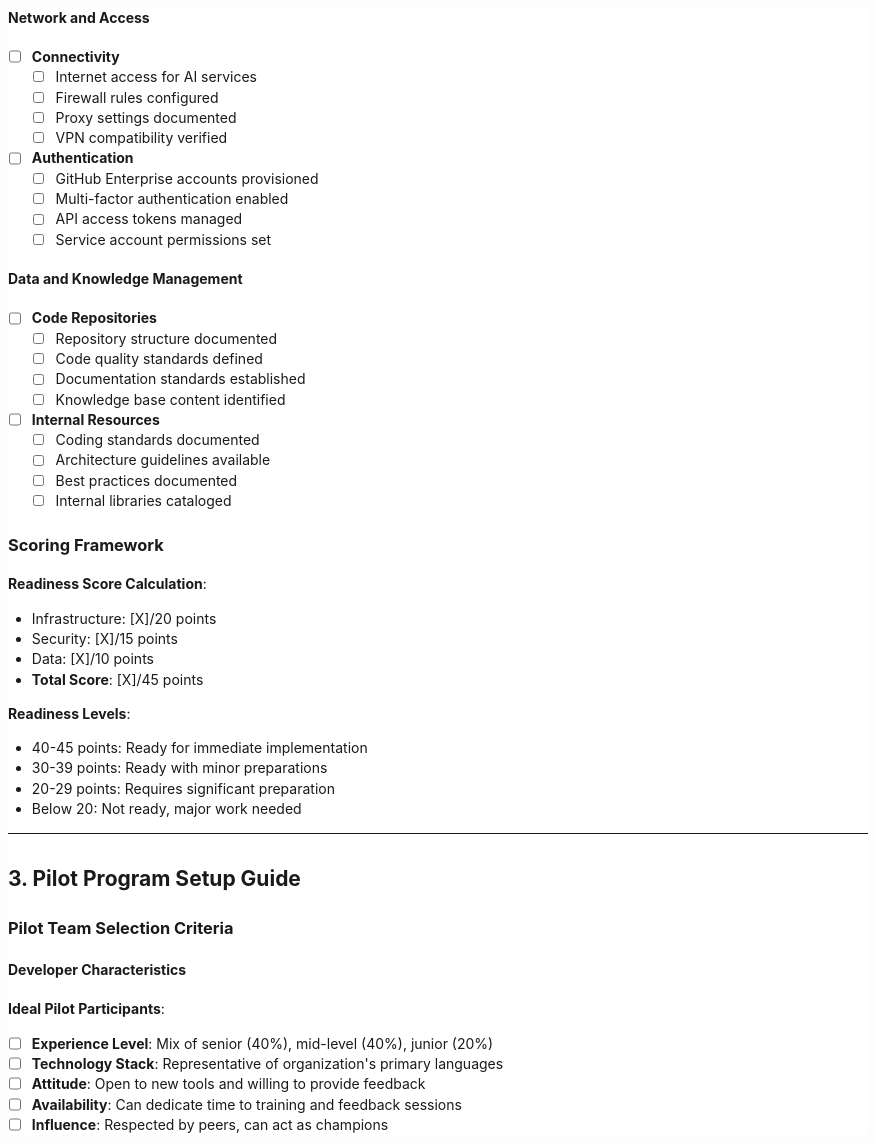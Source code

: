 #### Network and Access
- [ ] **Connectivity**
  - [ ] Internet access for AI services
  - [ ] Firewall rules configured
  - [ ] Proxy settings documented
  - [ ] VPN compatibility verified

- [ ] **Authentication**
  - [ ] GitHub Enterprise accounts provisioned
  - [ ] Multi-factor authentication enabled
  - [ ] API access tokens managed
  - [ ] Service account permissions set

#### Data and Knowledge Management
- [ ] **Code Repositories**
  - [ ] Repository structure documented
  - [ ] Code quality standards defined
  - [ ] Documentation standards established
  - [ ] Knowledge base content identified

- [ ] **Internal Resources**
  - [ ] Coding standards documented
  - [ ] Architecture guidelines available
  - [ ] Best practices documented
  - [ ] Internal libraries cataloged

### Scoring Framework
**Readiness Score Calculation**:
- Infrastructure: [X]/20 points
- Security: [X]/15 points
- Data: [X]/10 points
- **Total Score**: [X]/45 points

**Readiness Levels**:
- 40-45 points: Ready for immediate implementation
- 30-39 points: Ready with minor preparations
- 20-29 points: Requires significant preparation
- Below 20: Not ready, major work needed

---

## 3. Pilot Program Setup Guide

### Pilot Team Selection Criteria

#### Developer Characteristics
**Ideal Pilot Participants**:
- [ ] **Experience Level**: Mix of senior (40%), mid-level (40%), junior (20%)
- [ ] **Technology Stack**: Representative of organization's primary languages
- [ ] **Attitude**: Open to new tools and willing to provide feedback
- [ ] **Availability**: Can dedicate time to training and feedback sessions
- [ ] **Influence**: Respected by peers, can act as champions
